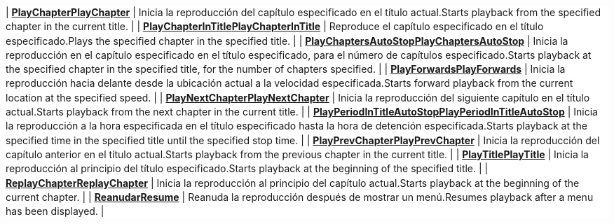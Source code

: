 | [<span data-ttu-id="37a2d-132">**PlayChapter**</span><span class="sxs-lookup"><span data-stu-id="37a2d-132">**PlayChapter**</span></span>](playchapter-method.md)                                         | <span data-ttu-id="37a2d-133">Inicia la reproducción del capítulo especificado en el título actual.</span><span class="sxs-lookup"><span data-stu-id="37a2d-133">Starts playback from the specified chapter in the current title.</span></span>                                                                                                                            |
| [<span data-ttu-id="37a2d-134">**PlayChapterInTitle**</span><span class="sxs-lookup"><span data-stu-id="37a2d-134">**PlayChapterInTitle**</span></span>](playchapterintitle-method.md)                           | <span data-ttu-id="37a2d-135">Reproduce el capítulo especificado en el título especificado.</span><span class="sxs-lookup"><span data-stu-id="37a2d-135">Plays the specified chapter in the specified title.</span></span>                                                                                                                                         |
| [<span data-ttu-id="37a2d-136">**PlayChaptersAutoStop**</span><span class="sxs-lookup"><span data-stu-id="37a2d-136">**PlayChaptersAutoStop**</span></span>](playchaptersautostop-method.md)                       | <span data-ttu-id="37a2d-137">Inicia la reproducción en el capítulo especificado en el título especificado, para el número de capítulos especificado.</span><span class="sxs-lookup"><span data-stu-id="37a2d-137">Starts playback at the specified chapter in the specified title, for the number of chapters specified.</span></span>                                                                                      |
| [<span data-ttu-id="37a2d-138">**PlayForwards**</span><span class="sxs-lookup"><span data-stu-id="37a2d-138">**PlayForwards**</span></span>](playforwards-method.md)                                       | <span data-ttu-id="37a2d-139">Inicia la reproducción hacia delante desde la ubicación actual a la velocidad especificada.</span><span class="sxs-lookup"><span data-stu-id="37a2d-139">Starts forward playback from the current location at the specified speed.</span></span>                                                                                                                   |
| [<span data-ttu-id="37a2d-140">**PlayNextChapter**</span><span class="sxs-lookup"><span data-stu-id="37a2d-140">**PlayNextChapter**</span></span>](playnextchapter-method.md)                                 | <span data-ttu-id="37a2d-141">Inicia la reproducción del siguiente capítulo en el título actual.</span><span class="sxs-lookup"><span data-stu-id="37a2d-141">Starts playback from the next chapter in the current title.</span></span>                                                                                                                                 |
| [<span data-ttu-id="37a2d-142">**PlayPeriodInTitleAutoStop**</span><span class="sxs-lookup"><span data-stu-id="37a2d-142">**PlayPeriodInTitleAutoStop**</span></span>](playperiodintitleautostop-method.md)             | <span data-ttu-id="37a2d-143">Inicia la reproducción a la hora especificada en el título especificado hasta la hora de detención especificada.</span><span class="sxs-lookup"><span data-stu-id="37a2d-143">Starts playback at the specified time in the specified title until the specified stop time.</span></span>                                                                                                 |
| [<span data-ttu-id="37a2d-144">**PlayPrevChapter**</span><span class="sxs-lookup"><span data-stu-id="37a2d-144">**PlayPrevChapter**</span></span>](playprevchapter-method.md)                                 | <span data-ttu-id="37a2d-145">Inicia la reproducción del capítulo anterior en el título actual.</span><span class="sxs-lookup"><span data-stu-id="37a2d-145">Starts playback from the previous chapter in the current title.</span></span>                                                                                                                             |
| [<span data-ttu-id="37a2d-146">**PlayTitle**</span><span class="sxs-lookup"><span data-stu-id="37a2d-146">**PlayTitle**</span></span>](playtitle-method.md)                                             | <span data-ttu-id="37a2d-147">Inicia la reproducción al principio del título especificado.</span><span class="sxs-lookup"><span data-stu-id="37a2d-147">Starts playback at the beginning of the specified title.</span></span>                                                                                                                                    |
| [<span data-ttu-id="37a2d-148">**ReplayChapter**</span><span class="sxs-lookup"><span data-stu-id="37a2d-148">**ReplayChapter**</span></span>](replaychapter-method.md)                                     | <span data-ttu-id="37a2d-149">Inicia la reproducción al principio del capítulo actual.</span><span class="sxs-lookup"><span data-stu-id="37a2d-149">Starts playback at the beginning of the current chapter.</span></span>                                                                                                                                    |
| [<span data-ttu-id="37a2d-150">**Reanudar**</span><span class="sxs-lookup"><span data-stu-id="37a2d-150">**Resume**</span></span>](resume-method.md)                                                   | <span data-ttu-id="37a2d-151">Reanuda la reproducción después de mostrar un menú.</span><span class="sxs-lookup"><span data-stu-id="37a2d-151">Resumes playback after a menu has been displayed.</span></span>                                                                                                                                           |